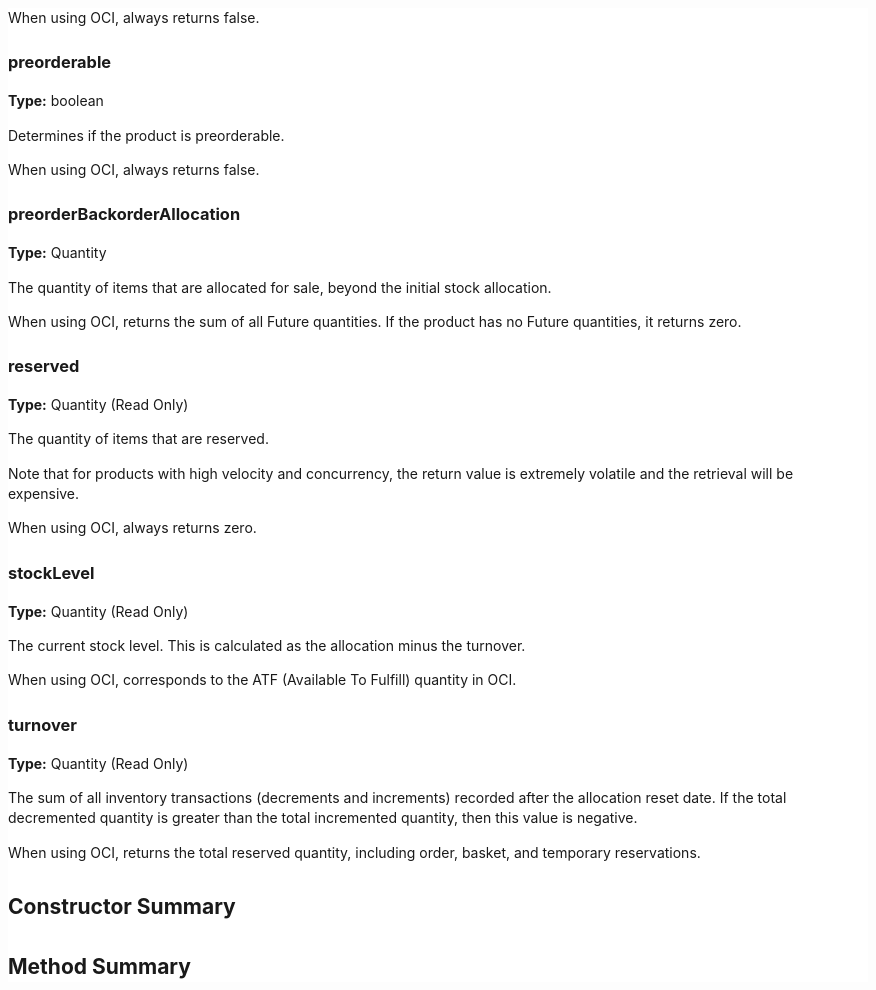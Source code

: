  When using OCI, always returns false.

### preorderable

**Type:** boolean

Determines if the product is preorderable.
 
 When using OCI, always returns false.

### preorderBackorderAllocation

**Type:** Quantity

The quantity of items that are allocated for sale, beyond the initial stock allocation.
 
 When using OCI, returns the sum of all Future quantities. If the product has no Future quantities, it returns
 zero.

### reserved

**Type:** Quantity (Read Only)

The quantity of items that are reserved.
 
 Note that for products with high velocity and concurrency, the return value is extremely volatile and the
 retrieval will be expensive.
 
 When using OCI, always returns zero.

### stockLevel

**Type:** Quantity (Read Only)

The current stock level. This is calculated as the allocation minus the turnover.
 
 When using OCI, corresponds to the ATF (Available To Fulfill) quantity in OCI.

### turnover

**Type:** Quantity (Read Only)

The sum of all inventory transactions (decrements and increments) recorded after the allocation reset
 date. If the total decremented quantity is greater than the total incremented quantity, then this value is
 negative.
 
 When using OCI, returns the total reserved quantity, including order, basket, and temporary reservations.

## Constructor Summary

## Method Summary
